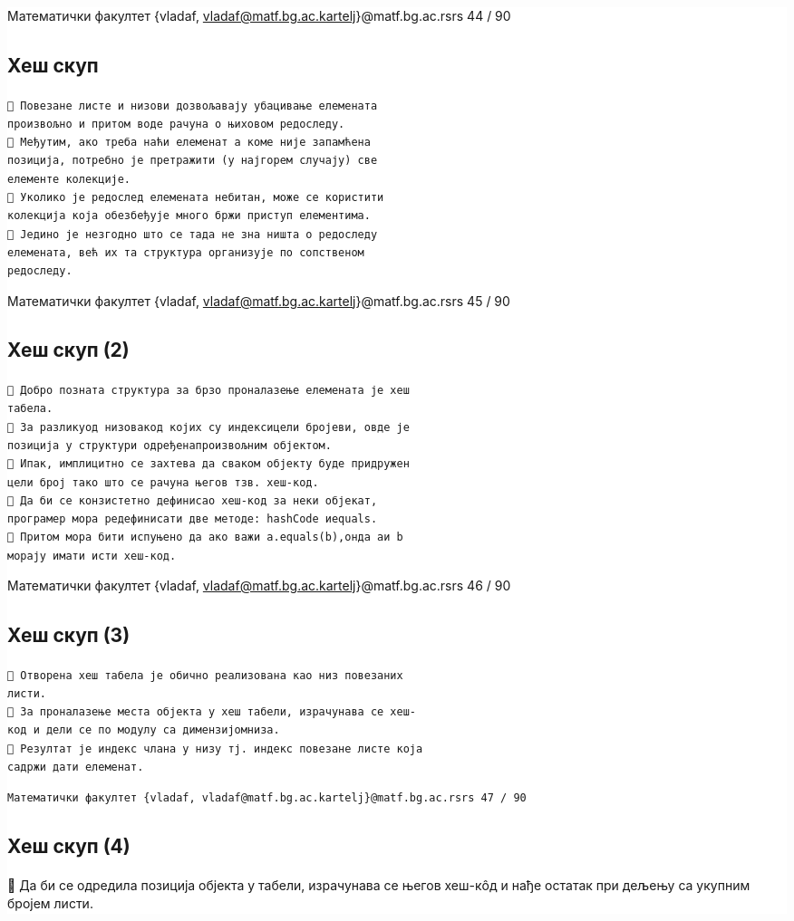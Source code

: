 Математички факултет {vladaf, vladaf@matf.bg.ac.kartelj}@matf.bg.ac.rsrs 44 / 90

## Хеш скуп

```
 Повезане листе и низови дозвољавају убацивање елемената
произвољно и притом воде рачуна о њиховом редоследу.
 Међутим, ако треба наћи елеменат а коме није запамћена
позиција, потребно је претражити (у најгорем случају) све
елементе колекције.
 Уколико је редослед елемената небитан, може се користити
колекција која обезбеђује много бржи приступ елементима.
 Једино је незгодно што се тада не зна ништа о редоследу
елемената, већ их та структура организује по сопственом
редоследу.
```

Математички факултет {vladaf, vladaf@matf.bg.ac.kartelj}@matf.bg.ac.rsrs 45 / 90

## Хеш скуп (2)

```
 Добро позната структура за брзо проналазење елемената је хеш
табела.
 За разликуод низовакод којих су индексицели бројеви, овде је
позиција у структури одређенапроизвољним објектом.
 Ипак, имплицитно се захтева да сваком објекту буде придружен
цели број тако што се рачуна његов тзв. хеш-код.
 Да би се конзистетно дефинисао хеш-код за неки објекат,
програмер мора редефинисати две методе: hashCode иequals.
 Притом мора бити испуњено да ако важи a.equals(b),онда aи b
морају имати исти хеш-код.
```

Математички факултет {vladaf, vladaf@matf.bg.ac.kartelj}@matf.bg.ac.rsrs 46 / 90

## Хеш скуп (3)

```
 Отворена хеш табела је обично реализована као низ повезаних
листи.
 За проналазење места објекта у хеш табели, израчунава се хеш-
код и дели се по модулу са димензијомниза.
 Резултат је индекс члана у низу тј. индекс повезане листе која
садржи дати елеменат.
```

```
Математички факултет {vladaf, vladaf@matf.bg.ac.kartelj}@matf.bg.ac.rsrs 47 / 90
```
## Хеш скуп (4)

 Да би се одредила позиција објекта у табели, израчунава се његов
хеш-кôд и нађе остатак при дељењу са укупним бројем листи.
